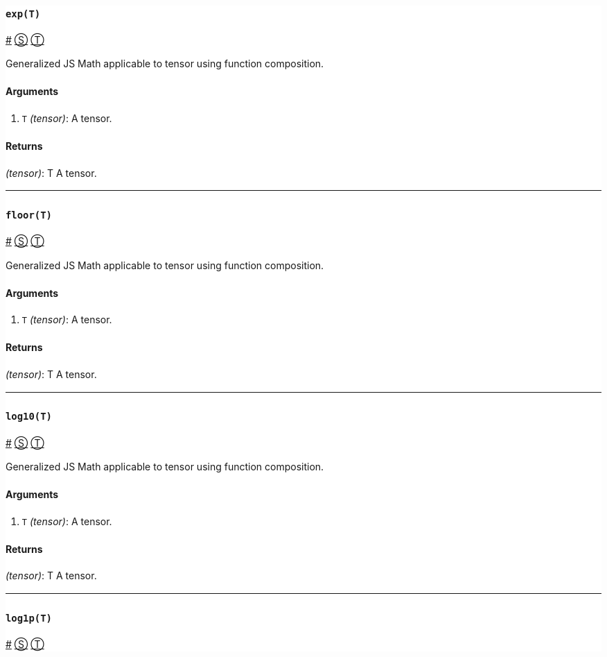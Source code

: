 



### <a id="exp"></a>`exp(T)`
<a href="#exp">#</a> [&#x24C8;](https://github.com/kengz/lomath/blob/master/index.js#L780 "View in source") [&#x24C9;][1]

Generalized JS Math applicable to tensor using function composition.

#### Arguments
1. `T` *(tensor)*: A tensor.

#### Returns
*(tensor)*:  T A tensor.

* * *





### <a id="floor"></a>`floor(T)`
<a href="#floor">#</a> [&#x24C8;](https://github.com/kengz/lomath/blob/master/index.js#L789 "View in source") [&#x24C9;][1]

Generalized JS Math applicable to tensor using function composition.

#### Arguments
1. `T` *(tensor)*: A tensor.

#### Returns
*(tensor)*:  T A tensor.

* * *





### <a id="log10"></a>`log10(T)`
<a href="#log10">#</a> [&#x24C8;](https://github.com/kengz/lomath/blob/master/index.js#L798 "View in source") [&#x24C9;][1]

Generalized JS Math applicable to tensor using function composition.

#### Arguments
1. `T` *(tensor)*: A tensor.

#### Returns
*(tensor)*:  T A tensor.

* * *





### <a id="log1p"></a>`log1p(T)`
<a href="#log1p">#</a> [&#x24C8;](https://github.com/kengz/lomath/blob/master/index.js#L807 "View in source") [&#x24C9;][1]


 [1]: #basics "Jump back to the TOC."